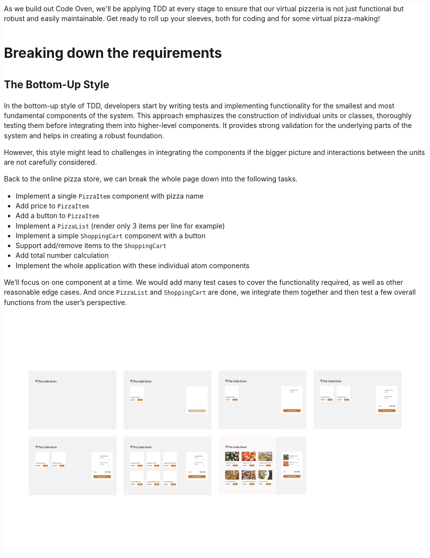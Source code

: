 As we build out Code Oven, we'll be applying TDD at every stage to ensure that our virtual pizzeria is not just functional but robust and easily maintainable. Get ready to roll up your sleeves, both for coding and for some virtual pizza-making!

# Breaking down the requirements

## The Bottom-Up Style

In the bottom-up style of TDD, developers start by writing tests and implementing functionality for the smallest and most fundamental components of the system. This approach emphasizes the construction of individual units or classes, thoroughly testing them before integrating them into higher-level components. It provides strong validation for the underlying parts of the system and helps in creating a robust foundation. 

However, this style might lead to challenges in integrating the components if the bigger picture and interactions between the units are not carefully considered.

Back to the online pizza store, we can break the whole page down into the following tasks.

- Implement a single `PizzaItem` component with pizza name
- Add price to `PizzaItem`
- Add a button to `PizzaItem`
- Implement a `PizzaList` (render only 3 items per line for example)
- Implement a simple `ShoppingCart` component with a button
- Support add/remove items to the `ShoppingCart`
- Add total number calculation
- Implement the whole application with these individual atom components

We’ll focus on one component at a time. We would add many test cases to cover the functionality required, as well as other reasonable edge cases. And once `PizzaList` and `ShoppingCart` are done, we integrate them together and then test a few overall functions from the user’s perspective.

![Figure 7-4. The Bottom-Up Style](ch7/bottom-up.jpeg)
